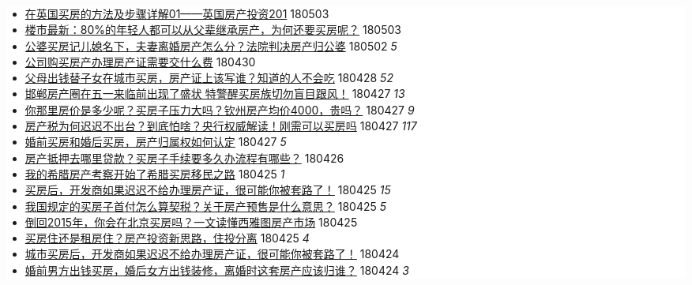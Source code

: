 - [在英国买房的方法及步骤详解01——英国房产投资201](http://jkwz.applinzi.com/ittc/7098824610059650058.html#%E5%9C%A8%E8%8B%B1%E5%9B%BD%E4%B9%B0%E6%88%BF%E7%9A%84%E6%96%B9%E6%B3%95%E5%8F%8A%E6%AD%A5%E9%AA%A4%E8%AF%A6%E8%A7%A301%E2%80%94%E2%80%94%E8%8B%B1%E5%9B%BD%E6%88%BF%E4%BA%A7%E6%8A%95%E8%B5%84201) 180503  
- [楼市最新：80%的年轻人都可以从父辈继承房产，为何还要买房呢？](http://jkwz.applinzi.com/ittc/7098815129913394182.html#%E6%A5%BC%E5%B8%82%E6%9C%80%E6%96%B0%EF%BC%9A80%25%E7%9A%84%E5%B9%B4%E8%BD%BB%E4%BA%BA%E9%83%BD%E5%8F%AF%E4%BB%A5%E4%BB%8E%E7%88%B6%E8%BE%88%E7%BB%A7%E6%89%BF%E6%88%BF%E4%BA%A7%EF%BC%8C%E4%B8%BA%E4%BD%95%E8%BF%98%E8%A6%81%E4%B9%B0%E6%88%BF%E5%91%A2%EF%BC%9F) 180503  
- [公婆买房记儿媳名下，夫妻离婚房产怎么分？法院判决房产归公婆](http://jkwz.applinzi.com/ittc/7098637673852044299.html#%E5%85%AC%E5%A9%86%E4%B9%B0%E6%88%BF%E8%AE%B0%E5%84%BF%E5%AA%B3%E5%90%8D%E4%B8%8B%EF%BC%8C%E5%A4%AB%E5%A6%BB%E7%A6%BB%E5%A9%9A%E6%88%BF%E4%BA%A7%E6%80%8E%E4%B9%88%E5%88%86%EF%BC%9F%E6%B3%95%E9%99%A2%E5%88%A4%E5%86%B3%E6%88%BF%E4%BA%A7%E5%BD%92%E5%85%AC%E5%A9%86) 180502 *5* 
- [公司购买房产办理房产证需要交什么费](http://jkwz.applinzi.com/ittc/7097922297472222224.html#%E5%85%AC%E5%8F%B8%E8%B4%AD%E4%B9%B0%E6%88%BF%E4%BA%A7%E5%8A%9E%E7%90%86%E6%88%BF%E4%BA%A7%E8%AF%81%E9%9C%80%E8%A6%81%E4%BA%A4%E4%BB%80%E4%B9%88%E8%B4%B9) 180430  
- [父母出钱替子女在城市买房，房产证上该写谁？知道的人不会吃](http://jkwz.applinzi.com/ittc/7096967107885663249.html#%E7%88%B6%E6%AF%8D%E5%87%BA%E9%92%B1%E6%9B%BF%E5%AD%90%E5%A5%B3%E5%9C%A8%E5%9F%8E%E5%B8%82%E4%B9%B0%E6%88%BF%EF%BC%8C%E6%88%BF%E4%BA%A7%E8%AF%81%E4%B8%8A%E8%AF%A5%E5%86%99%E8%B0%81%EF%BC%9F%E7%9F%A5%E9%81%93%E7%9A%84%E4%BA%BA%E4%B8%8D%E4%BC%9A%E5%90%83) 180428 *52* 
- [邯郸房产圈在五一来临前出现了盛状 特警醒买房族切勿盲目跟风！](http://jkwz.applinzi.com/ittc/7096777708971492368.html#%E9%82%AF%E9%83%B8%E6%88%BF%E4%BA%A7%E5%9C%88%E5%9C%A8%E4%BA%94%E4%B8%80%E6%9D%A5%E4%B8%B4%E5%89%8D%E5%87%BA%E7%8E%B0%E4%BA%86%E7%9B%9B%E7%8A%B6+%E7%89%B9%E8%AD%A6%E9%86%92%E4%B9%B0%E6%88%BF%E6%97%8F%E5%88%87%E5%8B%BF%E7%9B%B2%E7%9B%AE%E8%B7%9F%E9%A3%8E%EF%BC%81) 180427 *13* 
- [你那里房价是多少呢？买房子压力大吗？钦州房产均价4000，贵吗？](http://jkwz.applinzi.com/ittc/7096727072078824455.html#%E4%BD%A0%E9%82%A3%E9%87%8C%E6%88%BF%E4%BB%B7%E6%98%AF%E5%A4%9A%E5%B0%91%E5%91%A2%EF%BC%9F%E4%B9%B0%E6%88%BF%E5%AD%90%E5%8E%8B%E5%8A%9B%E5%A4%A7%E5%90%97%EF%BC%9F%E9%92%A6%E5%B7%9E%E6%88%BF%E4%BA%A7%E5%9D%87%E4%BB%B74000%EF%BC%8C%E8%B4%B5%E5%90%97%EF%BC%9F) 180427 *9* 
- [房产税为何迟迟不出台？到底怕啥？央行权威解读！刚需可以买房吗](http://jkwz.applinzi.com/ittc/7096712742906102794.html#%E6%88%BF%E4%BA%A7%E7%A8%8E%E4%B8%BA%E4%BD%95%E8%BF%9F%E8%BF%9F%E4%B8%8D%E5%87%BA%E5%8F%B0%EF%BC%9F%E5%88%B0%E5%BA%95%E6%80%95%E5%95%A5%EF%BC%9F%E5%A4%AE%E8%A1%8C%E6%9D%83%E5%A8%81%E8%A7%A3%E8%AF%BB%EF%BC%81%E5%88%9A%E9%9C%80%E5%8F%AF%E4%BB%A5%E4%B9%B0%E6%88%BF%E5%90%97) 180427 *117* 
- [婚前买房和婚后买房，房产归属权如何认定](http://jkwz.applinzi.com/ittc/7096596906061071371.html#%E5%A9%9A%E5%89%8D%E4%B9%B0%E6%88%BF%E5%92%8C%E5%A9%9A%E5%90%8E%E4%B9%B0%E6%88%BF%EF%BC%8C%E6%88%BF%E4%BA%A7%E5%BD%92%E5%B1%9E%E6%9D%83%E5%A6%82%E4%BD%95%E8%AE%A4%E5%AE%9A) 180427 *5* 
- [房产抵押去哪里贷款？买房子手续要多久办流程有哪些？](http://jkwz.applinzi.com/ittc/7096307855651243014.html#%E6%88%BF%E4%BA%A7%E6%8A%B5%E6%8A%BC%E5%8E%BB%E5%93%AA%E9%87%8C%E8%B4%B7%E6%AC%BE%EF%BC%9F%E4%B9%B0%E6%88%BF%E5%AD%90%E6%89%8B%E7%BB%AD%E8%A6%81%E5%A4%9A%E4%B9%85%E5%8A%9E%E6%B5%81%E7%A8%8B%E6%9C%89%E5%93%AA%E4%BA%9B%EF%BC%9F) 180426  
- [我的希腊房产考察开始了希腊买房移民之路](http://jkwz.applinzi.com/ittc/7096018287345533969.html#%E6%88%91%E7%9A%84%E5%B8%8C%E8%85%8A%E6%88%BF%E4%BA%A7%E8%80%83%E5%AF%9F%E5%BC%80%E5%A7%8B%E4%BA%86%E5%B8%8C%E8%85%8A%E4%B9%B0%E6%88%BF%E7%A7%BB%E6%B0%91%E4%B9%8B%E8%B7%AF) 180425 *1* 
- [买房后，开发商如果迟迟不给办理房产证，很可能你被套路了！](http://jkwz.applinzi.com/ittc/7095973064208811014.html#%E4%B9%B0%E6%88%BF%E5%90%8E%EF%BC%8C%E5%BC%80%E5%8F%91%E5%95%86%E5%A6%82%E6%9E%9C%E8%BF%9F%E8%BF%9F%E4%B8%8D%E7%BB%99%E5%8A%9E%E7%90%86%E6%88%BF%E4%BA%A7%E8%AF%81%EF%BC%8C%E5%BE%88%E5%8F%AF%E8%83%BD%E4%BD%A0%E8%A2%AB%E5%A5%97%E8%B7%AF%E4%BA%86%EF%BC%81) 180425 *15* 
- [我国规定的买房子首付怎么算契税？关于房产预售是什么意思？](http://jkwz.applinzi.com/ittc/7095952543991727115.html#%E6%88%91%E5%9B%BD%E8%A7%84%E5%AE%9A%E7%9A%84%E4%B9%B0%E6%88%BF%E5%AD%90%E9%A6%96%E4%BB%98%E6%80%8E%E4%B9%88%E7%AE%97%E5%A5%91%E7%A8%8E%EF%BC%9F%E5%85%B3%E4%BA%8E%E6%88%BF%E4%BA%A7%E9%A2%84%E5%94%AE%E6%98%AF%E4%BB%80%E4%B9%88%E6%84%8F%E6%80%9D%EF%BC%9F) 180425 *5* 
- [倒回2015年，你会在北京买房吗？一文读懂西雅图房产市场](http://jkwz.applinzi.com/ittc/7095917157030560774.html#%E5%80%92%E5%9B%9E2015%E5%B9%B4%EF%BC%8C%E4%BD%A0%E4%BC%9A%E5%9C%A8%E5%8C%97%E4%BA%AC%E4%B9%B0%E6%88%BF%E5%90%97%EF%BC%9F%E4%B8%80%E6%96%87%E8%AF%BB%E6%87%82%E8%A5%BF%E9%9B%85%E5%9B%BE%E6%88%BF%E4%BA%A7%E5%B8%82%E5%9C%BA) 180425  
- [买房住还是租房住？房产投资新思路，住投分离](http://jkwz.applinzi.com/ittc/7094223656530215942.html#%E4%B9%B0%E6%88%BF%E4%BD%8F%E8%BF%98%E6%98%AF%E7%A7%9F%E6%88%BF%E4%BD%8F%EF%BC%9F%E6%88%BF%E4%BA%A7%E6%8A%95%E8%B5%84%E6%96%B0%E6%80%9D%E8%B7%AF%EF%BC%8C%E4%BD%8F%E6%8A%95%E5%88%86%E7%A6%BB) 180425 *4* 
- [城市买房后，开发商如果迟迟不给办理房产证，很可能你被套路了！](http://jkwz.applinzi.com/ittc/7095684269437617169.html#%E5%9F%8E%E5%B8%82%E4%B9%B0%E6%88%BF%E5%90%8E%EF%BC%8C%E5%BC%80%E5%8F%91%E5%95%86%E5%A6%82%E6%9E%9C%E8%BF%9F%E8%BF%9F%E4%B8%8D%E7%BB%99%E5%8A%9E%E7%90%86%E6%88%BF%E4%BA%A7%E8%AF%81%EF%BC%8C%E5%BE%88%E5%8F%AF%E8%83%BD%E4%BD%A0%E8%A2%AB%E5%A5%97%E8%B7%AF%E4%BA%86%EF%BC%81) 180424  
- [婚前男方出钱买房，婚后女方出钱装修，离婚时这套房产应该归谁？](http://jkwz.applinzi.com/ittc/7095598480691299334.html#%E5%A9%9A%E5%89%8D%E7%94%B7%E6%96%B9%E5%87%BA%E9%92%B1%E4%B9%B0%E6%88%BF%EF%BC%8C%E5%A9%9A%E5%90%8E%E5%A5%B3%E6%96%B9%E5%87%BA%E9%92%B1%E8%A3%85%E4%BF%AE%EF%BC%8C%E7%A6%BB%E5%A9%9A%E6%97%B6%E8%BF%99%E5%A5%97%E6%88%BF%E4%BA%A7%E5%BA%94%E8%AF%A5%E5%BD%92%E8%B0%81%EF%BC%9F) 180424 *3* 